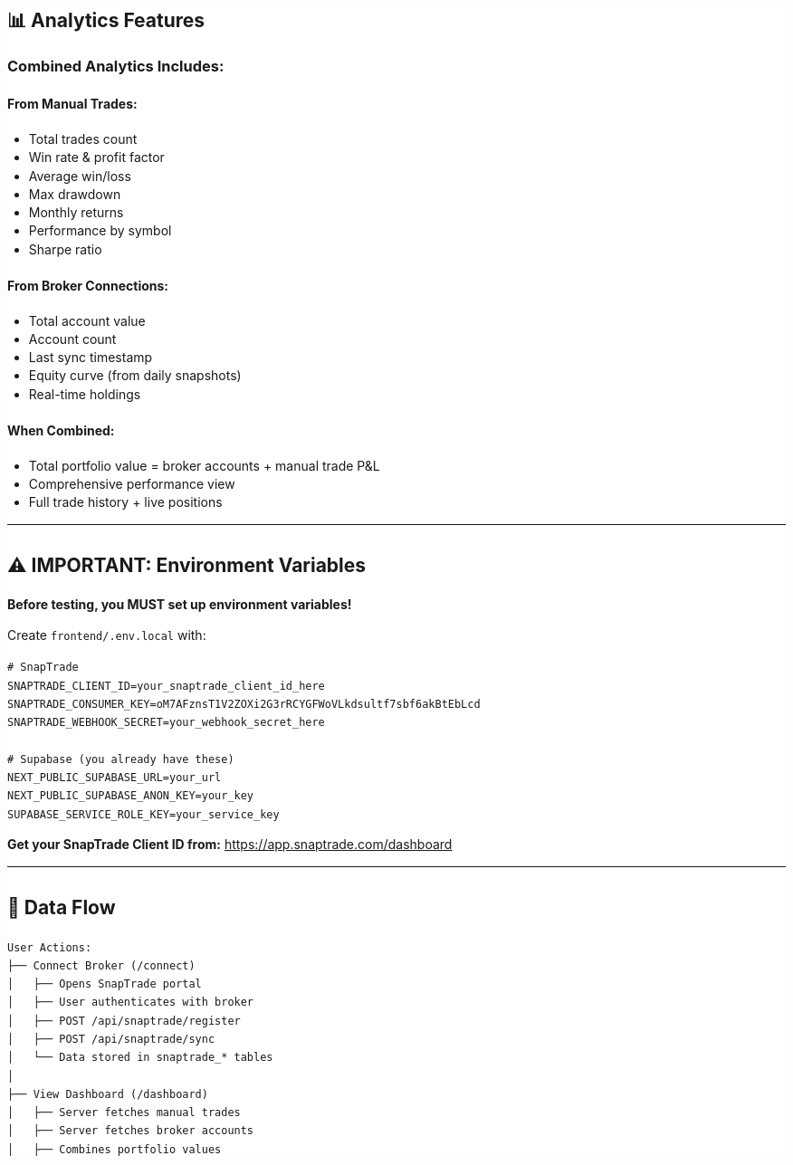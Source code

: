 ## **📊 Analytics Features**

### **Combined Analytics Includes:**

#### **From Manual Trades:**
- Total trades count
- Win rate & profit factor
- Average win/loss
- Max drawdown
- Monthly returns
- Performance by symbol
- Sharpe ratio

#### **From Broker Connections:**
- Total account value
- Account count
- Last sync timestamp
- Equity curve (from daily snapshots)
- Real-time holdings

#### **When Combined:**
- Total portfolio value = broker accounts + manual trade P&L
- Comprehensive performance view
- Full trade history + live positions

---

## **⚠️ IMPORTANT: Environment Variables**

**Before testing, you MUST set up environment variables!**

Create `frontend/.env.local` with:

```env
# SnapTrade
SNAPTRADE_CLIENT_ID=your_snaptrade_client_id_here
SNAPTRADE_CONSUMER_KEY=oM7AFznsT1V2ZOXi2G3rRCYGFWoVLkdsultf7sbf6akBtEbLcd
SNAPTRADE_WEBHOOK_SECRET=your_webhook_secret_here

# Supabase (you already have these)
NEXT_PUBLIC_SUPABASE_URL=your_url
NEXT_PUBLIC_SUPABASE_ANON_KEY=your_key
SUPABASE_SERVICE_ROLE_KEY=your_service_key
```

**Get your SnapTrade Client ID from:** https://app.snaptrade.com/dashboard

---

## **🔄 Data Flow**

```
User Actions:
├── Connect Broker (/connect)
│   ├── Opens SnapTrade portal
│   ├── User authenticates with broker
│   ├── POST /api/snaptrade/register
│   ├── POST /api/snaptrade/sync
│   └── Data stored in snaptrade_* tables
│
├── View Dashboard (/dashboard)
│   ├── Server fetches manual trades
│   ├── Server fetches broker accounts
│   ├── Combines portfolio values
```